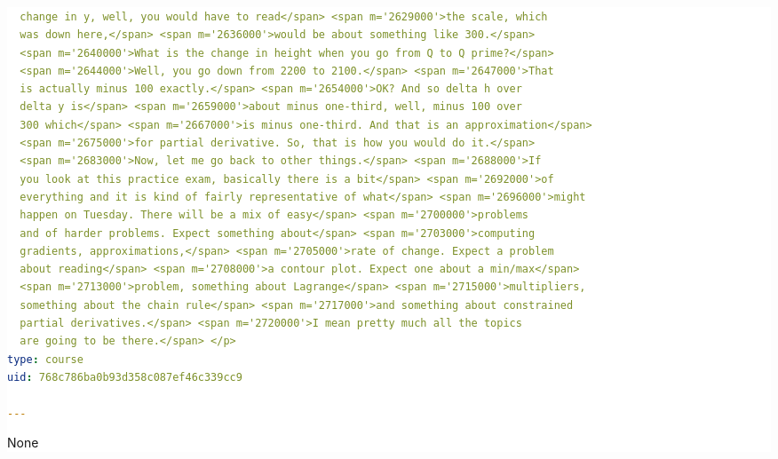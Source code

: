 ```yaml
  change in y, well, you would have to read</span> <span m='2629000'>the scale, which
  was down here,</span> <span m='2636000'>would be about something like 300.</span>
  <span m='2640000'>What is the change in height when you go from Q to Q prime?</span>
  <span m='2644000'>Well, you go down from 2200 to 2100.</span> <span m='2647000'>That
  is actually minus 100 exactly.</span> <span m='2654000'>OK? And so delta h over
  delta y is</span> <span m='2659000'>about minus one-third, well, minus 100 over
  300 which</span> <span m='2667000'>is minus one-third. And that is an approximation</span>
  <span m='2675000'>for partial derivative. So, that is how you would do it.</span>
  <span m='2683000'>Now, let me go back to other things.</span> <span m='2688000'>If
  you look at this practice exam, basically there is a bit</span> <span m='2692000'>of
  everything and it is kind of fairly representative of what</span> <span m='2696000'>might
  happen on Tuesday. There will be a mix of easy</span> <span m='2700000'>problems
  and of harder problems. Expect something about</span> <span m='2703000'>computing
  gradients, approximations,</span> <span m='2705000'>rate of change. Expect a problem
  about reading</span> <span m='2708000'>a contour plot. Expect one about a min/max</span>
  <span m='2713000'>problem, something about Lagrange</span> <span m='2715000'>multipliers,
  something about the chain rule</span> <span m='2717000'>and something about constrained
  partial derivatives.</span> <span m='2720000'>I mean pretty much all the topics
  are going to be there.</span> </p>
type: course
uid: 768c786ba0b93d358c087ef46c339cc9

---
```

None